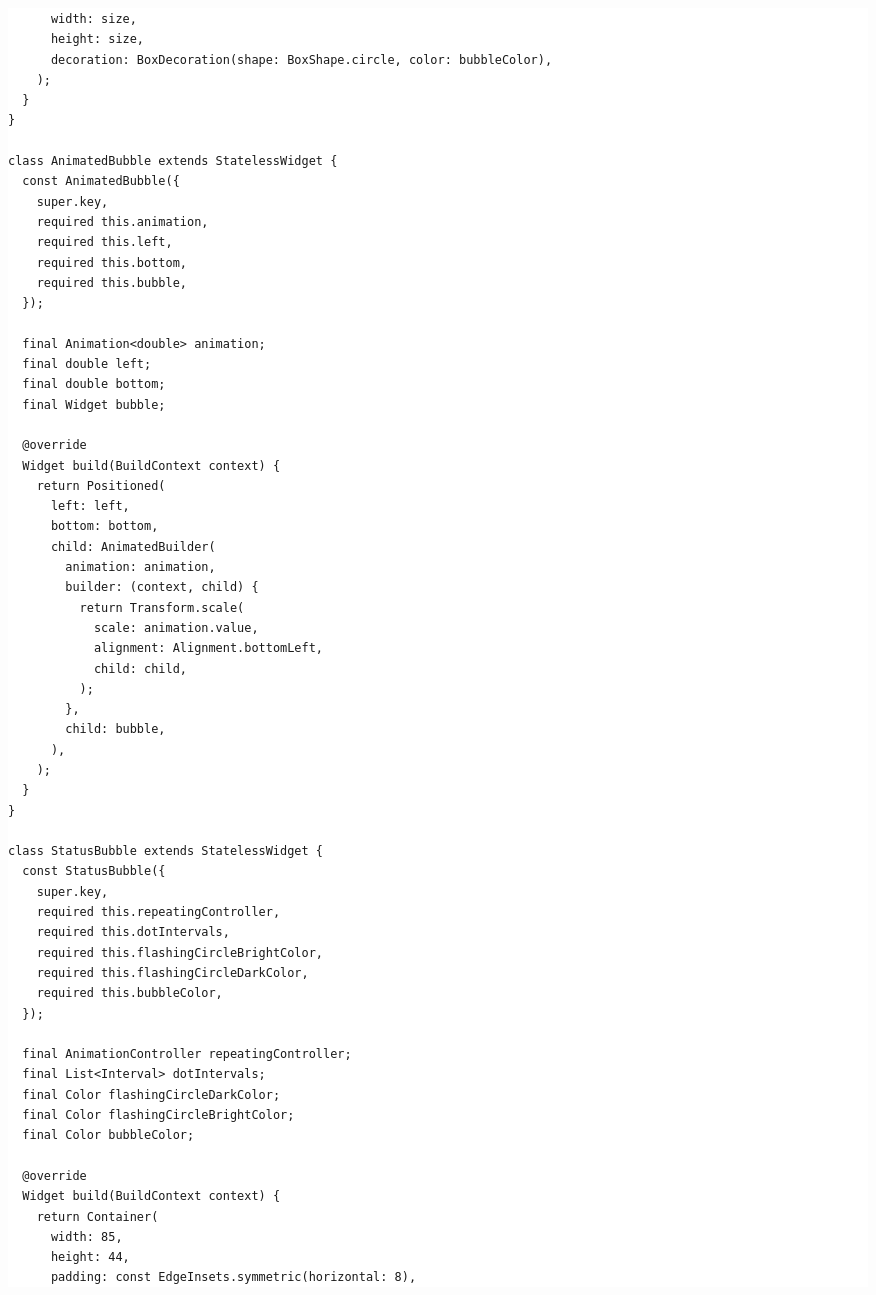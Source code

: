 ```dartpad title="Flutter typing indicator hands-on example in DartPad" run="true"
      width: size,
      height: size,
      decoration: BoxDecoration(shape: BoxShape.circle, color: bubbleColor),
    );
  }
}

class AnimatedBubble extends StatelessWidget {
  const AnimatedBubble({
    super.key,
    required this.animation,
    required this.left,
    required this.bottom,
    required this.bubble,
  });

  final Animation<double> animation;
  final double left;
  final double bottom;
  final Widget bubble;

  @override
  Widget build(BuildContext context) {
    return Positioned(
      left: left,
      bottom: bottom,
      child: AnimatedBuilder(
        animation: animation,
        builder: (context, child) {
          return Transform.scale(
            scale: animation.value,
            alignment: Alignment.bottomLeft,
            child: child,
          );
        },
        child: bubble,
      ),
    );
  }
}

class StatusBubble extends StatelessWidget {
  const StatusBubble({
    super.key,
    required this.repeatingController,
    required this.dotIntervals,
    required this.flashingCircleBrightColor,
    required this.flashingCircleDarkColor,
    required this.bubbleColor,
  });

  final AnimationController repeatingController;
  final List<Interval> dotIntervals;
  final Color flashingCircleDarkColor;
  final Color flashingCircleBrightColor;
  final Color bubbleColor;

  @override
  Widget build(BuildContext context) {
    return Container(
      width: 85,
      height: 44,
      padding: const EdgeInsets.symmetric(horizontal: 8),
```